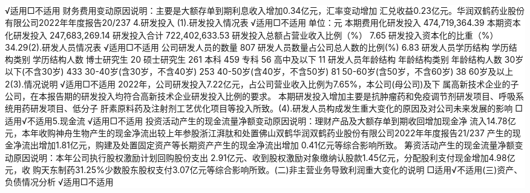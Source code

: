 √适用□不适用
财务费用变动原因说明：主要是大额存单到期利息收入增加0.34亿元，汇率变动增加
汇兑收益0.23亿元。华润双鹤药业股份有限公司2022年年度报告20/237
4.研发投入
(1).研发投入情况表
√适用□不适用
单位：元
本期费用化研发投入
474,719,364.39
本期资本化研发投入
247,683,269.14
研发投入合计
722,402,633.53
研发投入总额占营业收入比例（%）
7.65
研发投入资本化的比重（%）
34.29(2).研发人员情况表
√适用□不适用
公司研发人员的数量
807
研发人员数量占公司总人数的比例(%)
6.83
研发人员学历结构
学历结构类别
学历结构人数
博士研究生
20
硕士研究生
261
本科
459
专科
56
高中及以下
11
研发人员年龄结构
年龄结构类别
年龄结构人数
30岁以下(不含30岁)
433
30-40岁(含30岁，不含40岁)
253
40-50岁(含40岁，不含50岁)
81
50-60岁(含50岁，不含60岁)
38
60岁及以上
2(3).情况说明
√适用□不适用
2022年，公司研发投入7.22亿元，占公司营业收入比例为7.65%，本公司(母公司)及下
属高新技术企业的子公司，在本报告期的研发投入均符合高新技术企业研发投入比例的要求。
本期研发投入增加主要是抗肿瘤药和免疫调节剂研发项目、呼吸系统用药研发项目、低分子
肝素原料药及注射剂工艺优化项目等投入所致。(4).研发人员构成发生重大变化的原因及对公司未来发展的影响
□适用√不适用5.现金流
√适用□不适用
投资活动产生的现金流量净额变动原因说明：理财产品及大额存单到期收回增加现金净
流入14.78亿元，本年收购神舟生物产生的现金净流出较上年参股浙江湃肽和处置佛山双鹤华润双鹤药业股份有限公司2022年年度报告21/237
产生的现金净流出增加1.81亿元，购建及处置固定资产等长期资产产生的现金净流出增加
0.41亿元等综合影响所致。
筹资活动产生的现金流量净额变动原因说明：本年公司执行股权激励计划回购股份支出
2.91亿元、收到股权激励对象缴纳认股款1.45亿元，分配股利支付现金增加4.98亿元，收
购天东制药31.25%少数股东股权支付3.07亿元等综合影响所致。(二)非主营业务导致利润重大变化的说明
□适用√不适用(三)资产、负债情况分析
√适用□不适用